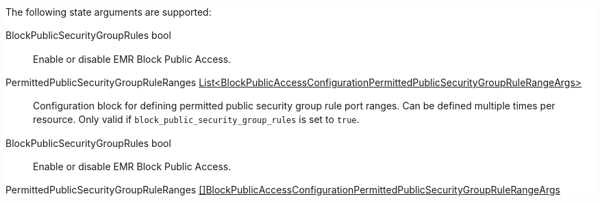 </pulumi-choosable>
</div>

<div>
<pulumi-choosable type="language" values="typescript,javascript,python,go,csharp,java">
The following state arguments are supported:


<div>
<pulumi-choosable type="language" values="csharp">
<dl class="resources-properties"><dt class="property-optional property-replacement"
            title="Optional">
        <span id="state_blockpublicsecuritygrouprules_csharp">
<a data-swiftype-name="resource-property" data-swiftype-type="text" href="#state_blockpublicsecuritygrouprules_csharp" style="color: inherit; text-decoration: inherit;">Block<wbr>Public<wbr>Security<wbr>Group<wbr>Rules</a>
</span>
        <span class="property-indicator"></span>
        <span class="property-type">bool</span>
    </dt>
    <dd><p>Enable or disable EMR Block Public Access.</p>
</dd><dt class="property-optional property-replacement"
            title="Optional">
        <span id="state_permittedpublicsecuritygroupruleranges_csharp">
<a data-swiftype-name="resource-property" data-swiftype-type="text" href="#state_permittedpublicsecuritygroupruleranges_csharp" style="color: inherit; text-decoration: inherit;">Permitted<wbr>Public<wbr>Security<wbr>Group<wbr>Rule<wbr>Ranges</a>
</span>
        <span class="property-indicator"></span>
        <span class="property-type"><a href="#blockpublicaccessconfigurationpermittedpublicsecuritygrouprulerange">List&lt;Block<wbr>Public<wbr>Access<wbr>Configuration<wbr>Permitted<wbr>Public<wbr>Security<wbr>Group<wbr>Rule<wbr>Range<wbr>Args&gt;</a></span>
    </dt>
    <dd><p>Configuration block for defining permitted public security group rule port ranges. Can be defined multiple times per resource. Only valid if <code>block_public_security_group_rules</code> is set to <code>true</code>.</p>
</dd></dl>
</pulumi-choosable>
</div>

<div>
<pulumi-choosable type="language" values="go">
<dl class="resources-properties"><dt class="property-optional property-replacement"
            title="Optional">
        <span id="state_blockpublicsecuritygrouprules_go">
<a data-swiftype-name="resource-property" data-swiftype-type="text" href="#state_blockpublicsecuritygrouprules_go" style="color: inherit; text-decoration: inherit;">Block<wbr>Public<wbr>Security<wbr>Group<wbr>Rules</a>
</span>
        <span class="property-indicator"></span>
        <span class="property-type">bool</span>
    </dt>
    <dd><p>Enable or disable EMR Block Public Access.</p>
</dd><dt class="property-optional property-replacement"
            title="Optional">
        <span id="state_permittedpublicsecuritygroupruleranges_go">
<a data-swiftype-name="resource-property" data-swiftype-type="text" href="#state_permittedpublicsecuritygroupruleranges_go" style="color: inherit; text-decoration: inherit;">Permitted<wbr>Public<wbr>Security<wbr>Group<wbr>Rule<wbr>Ranges</a>
</span>
        <span class="property-indicator"></span>
        <span class="property-type"><a href="#blockpublicaccessconfigurationpermittedpublicsecuritygrouprulerange">[]Block<wbr>Public<wbr>Access<wbr>Configuration<wbr>Permitted<wbr>Public<wbr>Security<wbr>Group<wbr>Rule<wbr>Range<wbr>Args</a></span>
    </dt>